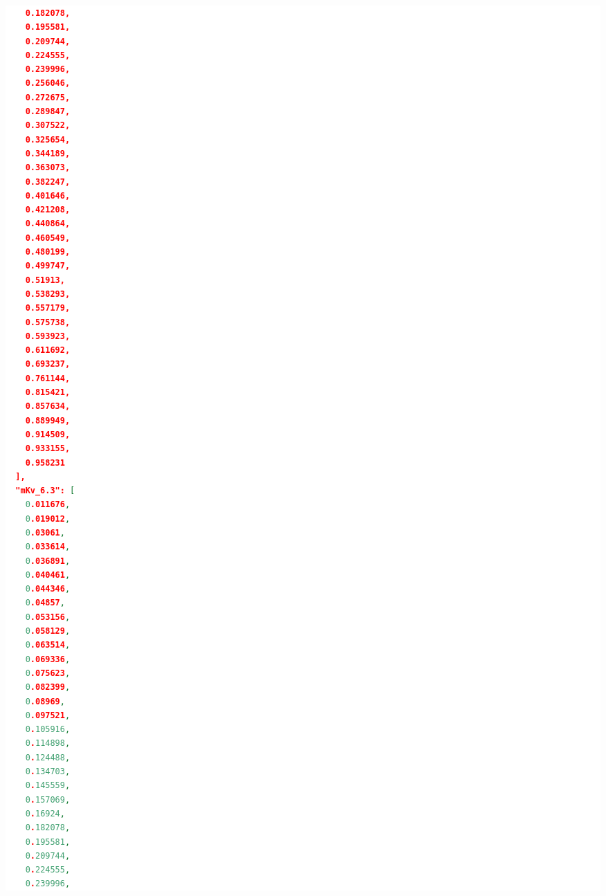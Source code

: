 ```json
    0.182078,
    0.195581,
    0.209744,
    0.224555,
    0.239996,
    0.256046,
    0.272675,
    0.289847,
    0.307522,
    0.325654,
    0.344189,
    0.363073,
    0.382247,
    0.401646,
    0.421208,
    0.440864,
    0.460549,
    0.480199,
    0.499747,
    0.51913,
    0.538293,
    0.557179,
    0.575738,
    0.593923,
    0.611692,
    0.693237,
    0.761144,
    0.815421,
    0.857634,
    0.889949,
    0.914509,
    0.933155,
    0.958231
  ],
  "mKv_6.3": [
    0.011676,
    0.019012,
    0.03061,
    0.033614,
    0.036891,
    0.040461,
    0.044346,
    0.04857,
    0.053156,
    0.058129,
    0.063514,
    0.069336,
    0.075623,
    0.082399,
    0.08969,
    0.097521,
    0.105916,
    0.114898,
    0.124488,
    0.134703,
    0.145559,
    0.157069,
    0.16924,
    0.182078,
    0.195581,
    0.209744,
    0.224555,
    0.239996,
```